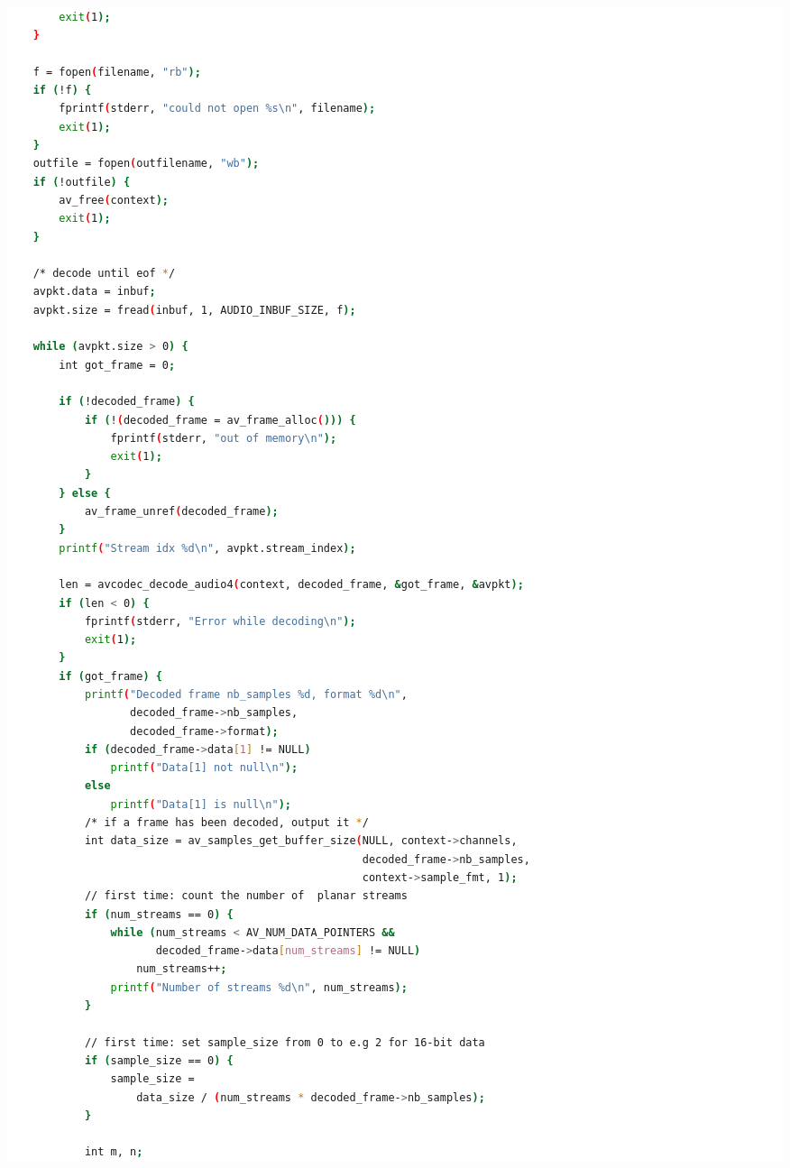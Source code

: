 ```sh
        exit(1);
    }

    f = fopen(filename, "rb");
    if (!f) {
        fprintf(stderr, "could not open %s\n", filename);
        exit(1);
    }
    outfile = fopen(outfilename, "wb");
    if (!outfile) {
        av_free(context);
        exit(1);
    }

    /* decode until eof */
    avpkt.data = inbuf;
    avpkt.size = fread(inbuf, 1, AUDIO_INBUF_SIZE, f);

    while (avpkt.size > 0) {
        int got_frame = 0;

        if (!decoded_frame) {
            if (!(decoded_frame = av_frame_alloc())) {
                fprintf(stderr, "out of memory\n");
                exit(1);
            }
        } else {
            av_frame_unref(decoded_frame);
        }
        printf("Stream idx %d\n", avpkt.stream_index);

        len = avcodec_decode_audio4(context, decoded_frame, &got_frame, &avpkt);
        if (len < 0) {
            fprintf(stderr, "Error while decoding\n");
            exit(1);
        }
        if (got_frame) {
            printf("Decoded frame nb_samples %d, format %d\n",
                   decoded_frame->nb_samples,
                   decoded_frame->format);
            if (decoded_frame->data[1] != NULL)
                printf("Data[1] not null\n");
            else
                printf("Data[1] is null\n");
            /* if a frame has been decoded, output it */
            int data_size = av_samples_get_buffer_size(NULL, context->channels,
                                                       decoded_frame->nb_samples,
                                                       context->sample_fmt, 1);
            // first time: count the number of  planar streams
            if (num_streams == 0) {
                while (num_streams < AV_NUM_DATA_POINTERS &&
                       decoded_frame->data[num_streams] != NULL)
                    num_streams++;
                printf("Number of streams %d\n", num_streams);
            }

            // first time: set sample_size from 0 to e.g 2 for 16-bit data
            if (sample_size == 0) {
                sample_size =
                    data_size / (num_streams * decoded_frame->nb_samples);
            }

            int m, n;
```